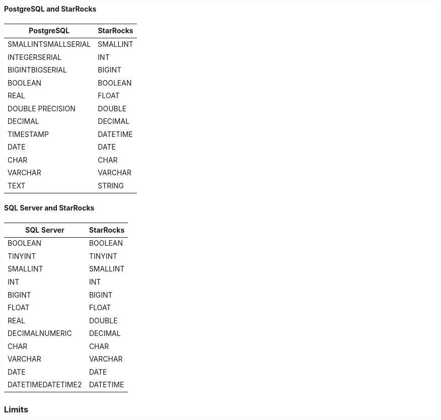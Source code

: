 #### **PostgreSQL and StarRocks**

| PostgreSQL          | StarRocks |
| ------------------- | --------- |
| SMALLINTSMALLSERIAL | SMALLINT  |
| INTEGERSERIAL       | INT       |
| BIGINTBIGSERIAL     | BIGINT    |
| BOOLEAN             | BOOLEAN   |
| REAL                | FLOAT     |
| DOUBLE PRECISION    | DOUBLE    |
| DECIMAL             | DECIMAL   |
| TIMESTAMP           | DATETIME  |
| DATE                | DATE      |
| CHAR                | CHAR      |
| VARCHAR             | VARCHAR   |
| TEXT                | STRING    |

#### **SQL Server and StarRocks**

| SQL Server        | StarRocks |
| ----------------- | --------- |
| BOOLEAN           | BOOLEAN   |
| TINYINT           | TINYINT   |
| SMALLINT          | SMALLINT  |
| INT               | INT       |
| BIGINT            | BIGINT    |
| FLOAT             | FLOAT     |
| REAL              | DOUBLE    |
| DECIMALNUMERIC    | DECIMAL   |
| CHAR              | CHAR      |
| VARCHAR           | VARCHAR   |
| DATE              | DATE      |
| DATETIMEDATETIME2 | DATETIME  |

### Limits
